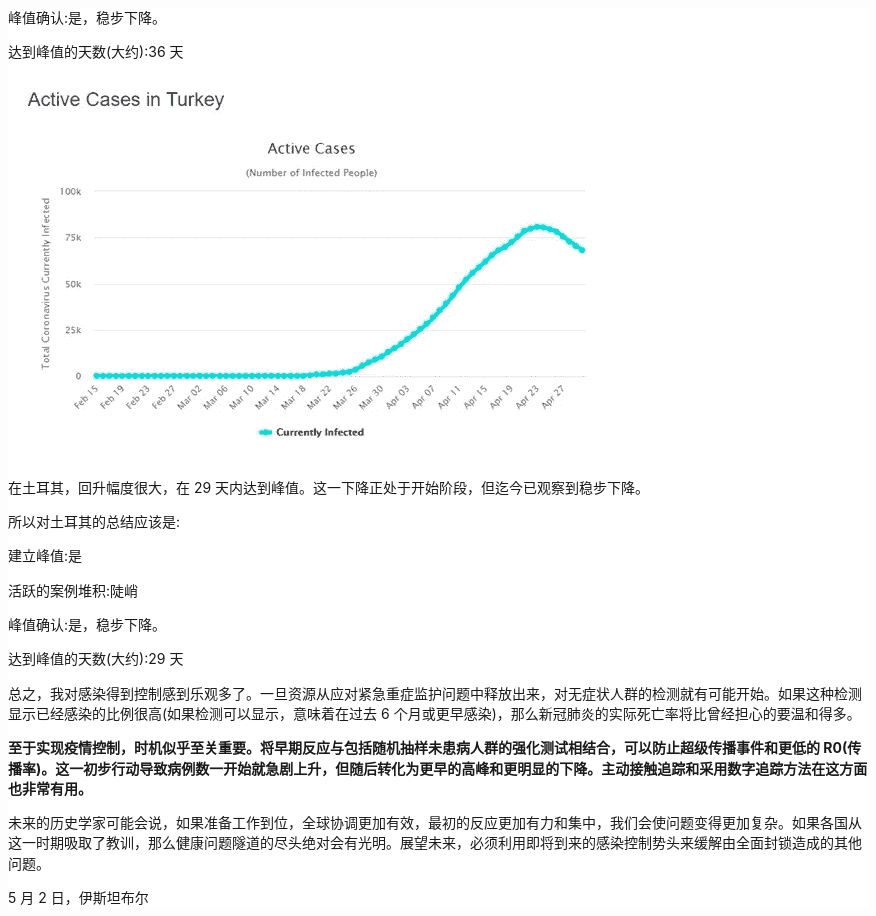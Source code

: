峰值确认:是，稳步下降。

达到峰值的天数(大约):36 天

![](img/70c36b85f47d7c142f5d9488807b8bcb.png)

在土耳其，回升幅度很大，在 29 天内达到峰值。这一下降正处于开始阶段，但迄今已观察到稳步下降。

所以对土耳其的总结应该是:

建立峰值:是

活跃的案例堆积:陡峭

峰值确认:是，稳步下降。

达到峰值的天数(大约):29 天

总之，我对感染得到控制感到乐观多了。一旦资源从应对紧急重症监护问题中释放出来，对无症状人群的检测就有可能开始。如果这种检测显示已经感染的比例很高(如果检测可以显示，意味着在过去 6 个月或更早感染)，那么新冠肺炎的实际死亡率将比曾经担心的要温和得多。

**至于实现疫情控制，时机似乎至关重要。将早期反应与包括随机抽样未患病人群的强化测试相结合，可以防止超级传播事件和更低的 R0(传播率)。这一初步行动导致病例数一开始就急剧上升，但随后转化为更早的高峰和更明显的下降。主动接触追踪和采用数字追踪方法在这方面也非常有用。**

未来的历史学家可能会说，如果准备工作到位，全球协调更加有效，最初的反应更加有力和集中，我们会使问题变得更加复杂。如果各国从这一时期吸取了教训，那么健康问题隧道的尽头绝对会有光明。展望未来，必须利用即将到来的感染控制势头来缓解由全面封锁造成的其他问题。

5 月 2 日，伊斯坦布尔
